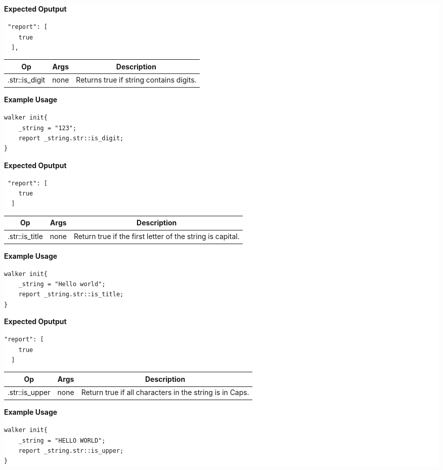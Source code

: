 **Expected Oputput**
```
 "report": [
    true
  ],
```

| Op             | Args | Description                             |
| -------------- | ---- | --------------------------------------- |
| .str::is_digit | none | Returns true if string contains digits. |

**Example Usage**
```
walker init{
    _string = "123";
    report _string.str::is_digit;
}
```

**Expected Oputput**
```
 "report": [
    true
  ]
```

| Op             | Args | Description                                               |
| -------------- | ---- | --------------------------------------------------------- |
| .str::is_title | none | Return true if the first letter of the string is capital. |

**Example Usage**
```
walker init{
    _string = "Hello world";
    report _string.str::is_title;
}
```

**Expected Oputput**
```
"report": [
    true
  ]
```

| Op             | Args | Description                                             |
| -------------- | ---- | ------------------------------------------------------- |
| .str::is_upper | none | Return true if all characters in the string is in Caps. |

**Example Usage**
```
walker init{
    _string = "HELLO WORLD";
    report _string.str::is_upper;
}
```
